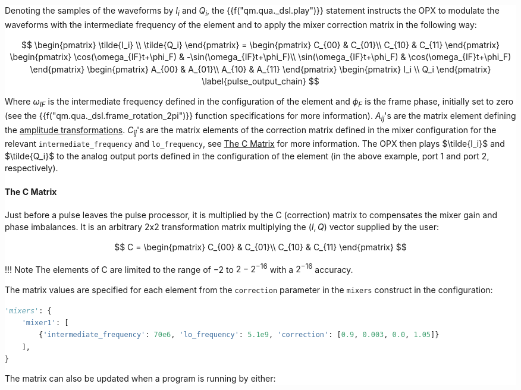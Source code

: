 Denoting the samples of the waveforms by $I_i$ and $Q_i$, the {{f("qm.qua._dsl.play")}} statement instructs the OPX to modulate
the waveforms with the intermediate frequency of the element and to apply the mixer correction matrix in the
following way:

$$
\begin{pmatrix} \tilde{I_i} \\ \tilde{Q_i} \end{pmatrix} = \begin{pmatrix} C_{00} & C_{01}\\ C_{10} & C_{11} \end{pmatrix} \begin{pmatrix} \cos(\omega_{IF}t+\phi_F) & -\sin(\omega_{IF}t+\phi_F)\\ \sin(\omega_{IF}t+\phi_F) & \cos(\omega_{IF}t+\phi_F) \end{pmatrix} \begin{pmatrix} A_{00} & A_{01}\\ A_{10} & A_{11} \end{pmatrix} \begin{pmatrix} I_i \\ Q_i \end{pmatrix} \label{pulse_output_chain}
$$

Where $\omega_{IF}$ is the intermediate frequency defined in the configuration of the element and $\phi_F$
is the frame phase, initially set to zero (see the {{f("qm.qua._dsl.frame_rotation_2pi")}} function specifications for more
information).
$A_{ij}$'s are the matrix element defining the [amplitude transformations](#amplitude-transformations).
$C_{ij}$'s are the matrix elements of the correction matrix defined in the mixer configuration for the relevant
`intermediate_frequency` and `lo_frequency`, see [The C Matrix](#the-c-matrix) for more information.
The OPX then plays $\tilde{I_i}$ and $\tilde{Q_i}$ to the analog output ports defined in the configuration
of the element (in the above example, port 1 and port 2, respectively).

#### The C Matrix

Just before a pulse leaves the pulse processor, it is multiplied by the C (correction) matrix to compensates the mixer gain and phase imbalances.
It is an arbitrary 2x2 transformation matrix multiplying the $(I,Q)$ vector supplied by the user:

$$
C = \begin{pmatrix} C_{00} & C_{01}\\ C_{10} & C_{11} \end{pmatrix}
$$

!!! Note
    The elements of C are limited to the range of $-2$ to $2 - 2^{-16}$ with a $2^{-16}$ accuracy.

The matrix values are specified for each element from the `correction` parameter in the `mixers` construct in the
configuration:

```python
'mixers': {
    'mixer1': [
        {'intermediate_frequency': 70e6, 'lo_frequency': 5.1e9, 'correction': [0.9, 0.003, 0.0, 1.05]}
    ],
}
```

The matrix can also be updated when a program is running by either:
